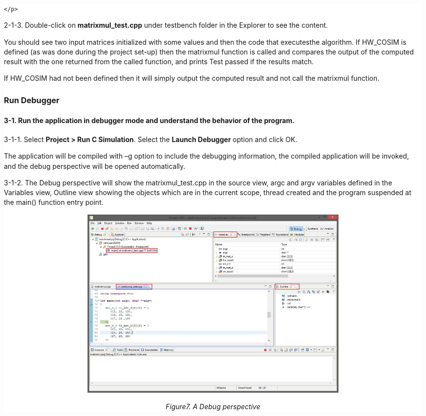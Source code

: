     </p>

2-1-3. Double-click on **matrixmul_test.cpp** under testbench folder in the Explorer to see the content.

You should see two input matrices initialized with some values and then the code that executesthe algorithm. If HW_COSIM is defined (as was done during the project set-up) then the matrixmul function is called and compares the output of the computed result with the one returned from the called function, and prints Test passed if the results match.

If HW_COSIM had not been defined then it will simply output the computed result and not call the
matrixmul function.

### Run Debugger

#### 3-1. Run the application in debugger mode and understand the behavior of the program.

3-1-1. Select **Project > Run C Simulation**. Select the **Launch Debugger** option and click OK.

The application will be compiled with –g option to include the debugging information, the compiled application will be invoked, and the debug perspective will be opened automatically.

3-1-2. The Debug perspective will show the matrixmul_test.cpp in the source view, argc and argv variables defined in the Variables view, Outline view showing the objects which are in the current scope, thread created and the program suspended at the main() function entry point.
    <p align="center">
    <img src ="./images/lab1/Figure7.png" width="60%" height="80%"/>
    </p>
    <p align = "center">
    <i>Figure7. A Debug perspective</i>
    </p>
    